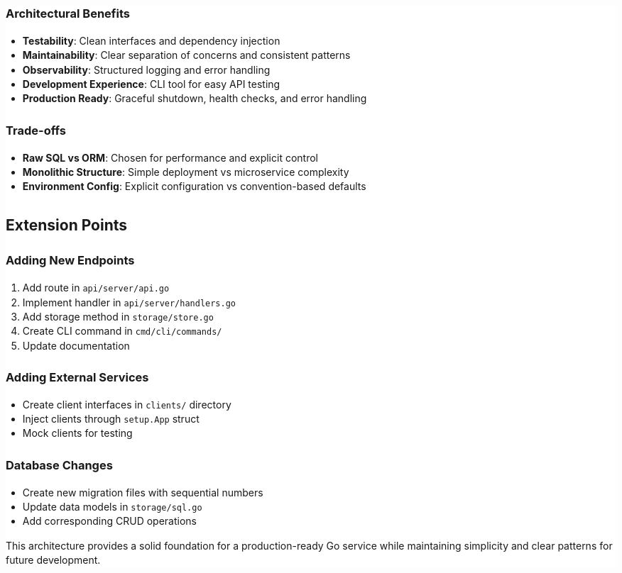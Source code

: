 ### Architectural Benefits
- **Testability**: Clean interfaces and dependency injection
- **Maintainability**: Clear separation of concerns and consistent patterns
- **Observability**: Structured logging and error handling
- **Development Experience**: CLI tool for easy API testing
- **Production Ready**: Graceful shutdown, health checks, and error handling

### Trade-offs
- **Raw SQL vs ORM**: Chosen for performance and explicit control
- **Monolithic Structure**: Simple deployment vs microservice complexity
- **Environment Config**: Explicit configuration vs convention-based defaults

## Extension Points

### Adding New Endpoints
1. Add route in `api/server/api.go`
2. Implement handler in `api/server/handlers.go`
3. Add storage method in `storage/store.go`
4. Create CLI command in `cmd/cli/commands/`
5. Update documentation

### Adding External Services
- Create client interfaces in `clients/` directory
- Inject clients through `setup.App` struct
- Mock clients for testing

### Database Changes
- Create new migration files with sequential numbers
- Update data models in `storage/sql.go`
- Add corresponding CRUD operations

This architecture provides a solid foundation for a production-ready Go service while maintaining simplicity and clear patterns for future development.